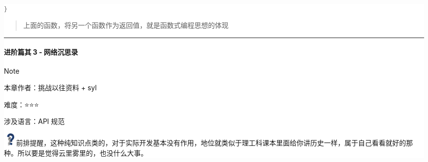 ```go
}
```

> 上面的函数，将另一个函数作为返回值，就是函数式编程思想的体现


---

#### <span id="brainfuck">进阶篇其 3 - 网络沉思录</span>

> [!NOTE]
>
> 本章作者：挑战以往资料 + syl
>
> 难度：⭐⭐⭐
>
> 涉及语言：API 规范

<img src="assets/question.png" alt="q" width="25px">前排提醒，这种纯知识点类的，对于实际开发基本没有作用，地位就类似于理工科课本里面给你讲历史一样，属于自己看看就好的那种。所以要是觉得云里雾里的，也没什么大事。
